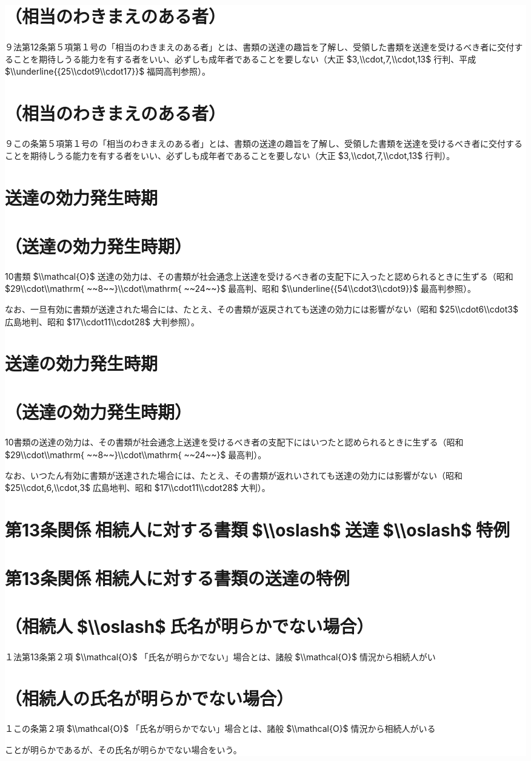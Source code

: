 # （相当のわきまえのある者）

９法第12条第５項第１号の「相当のわきまえのある者」とは、書類の送達の趣旨を了解し、受領した書類を送達を受けるべき者に交付することを期待しうる能力を有する者をいい、必ずしも成年者であることを要しない（大正 $3,\\cdot,7,\\cdot,13$ 行判、平成 $\\underline{{25\\cdot9\\cdot17}}$ 福岡高判参照）。

# （相当のわきまえのある者）

９この条第５項第１号の「相当のわきまえのある者」とは、書類の送達の趣旨を了解し、受領した書類を送達を受けるべき者に交付することを期待しうる能力を有する者をいい、必ずしも成年者であることを要しない（大正 $3,\\cdot,7,\\cdot,13$ 行判）。

# 送達の効力発生時期

# （送達の効力発生時期）

10書類 $\\mathcal{O}$ 送達の効力は、その書類が社会通念上送達を受けるべき者の支配下に入ったと認められるときに生ずる（昭和 $29\\cdot\\mathrm{ ~~8~~}\\cdot\\mathrm{ ~~24~~}$ 最高判、昭和 $\\underline{{54\\cdot3\\cdot9}}$ 最高判参照）。

なお、一旦有効に書類が送達された場合には、たとえ、その書類が返戻されても送達の効力には影響がない（昭和 $25\\cdot6\\cdot3$ 広島地判、昭和 $17\\cdot11\\cdot28$ 大判参照）。

# 送達の効力発生時期

# （送達の効力発生時期）

10書類の送達の効力は、その書類が社会通念上送達を受けるべき者の支配下にはいつたと認められるときに生ずる（昭和 $29\\cdot\\mathrm{ ~~8~~}\\cdot\\mathrm{ ~~24~~}$ 最高判）。

なお、いつたん有効に書類が送達された場合には、たとえ、その書類が返れいされても送達の効力には影響がない（昭和 $25\\cdot,6,\\cdot,3$ 広島地判、昭和 $17\\cdot11\\cdot28$ 大判）。

# 第13条関係 相続人に対する書類 $\\oslash$ 送達 $\\oslash$ 特例

# 第13条関係 相続人に対する書類の送達の特例

# （相続人 $\\oslash$ 氏名が明らかでない場合）

１法第13条第２項 $\\mathcal{O}$ 「氏名が明らかでない」場合とは、諸般 $\\mathcal{O}$ 情況から相続人がい

# （相続人の氏名が明らかでない場合）

１この条第２項 $\\mathcal{O}$ 「氏名が明らかでない」場合とは、諸般 $\\mathcal{O}$ 情況から相続人がいる

ことが明らかであるが、その氏名が明らかでない場合をいう。
